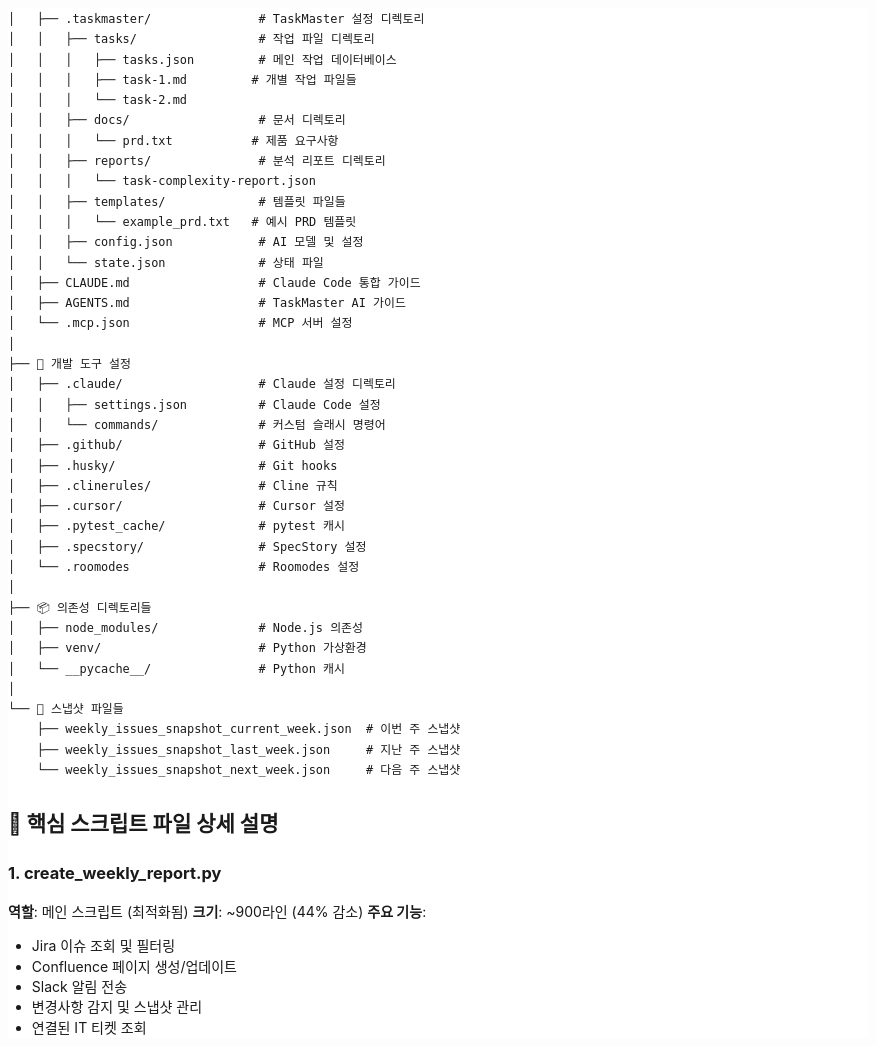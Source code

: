 ```
│   ├── .taskmaster/               # TaskMaster 설정 디렉토리
│   │   ├── tasks/                 # 작업 파일 디렉토리
│   │   │   ├── tasks.json         # 메인 작업 데이터베이스
│   │   │   ├── task-1.md         # 개별 작업 파일들
│   │   │   └── task-2.md
│   │   ├── docs/                  # 문서 디렉토리
│   │   │   └── prd.txt           # 제품 요구사항
│   │   ├── reports/               # 분석 리포트 디렉토리
│   │   │   └── task-complexity-report.json
│   │   ├── templates/             # 템플릿 파일들
│   │   │   └── example_prd.txt   # 예시 PRD 템플릿
│   │   ├── config.json            # AI 모델 및 설정
│   │   └── state.json             # 상태 파일
│   ├── CLAUDE.md                  # Claude Code 통합 가이드
│   ├── AGENTS.md                  # TaskMaster AI 가이드
│   └── .mcp.json                  # MCP 서버 설정
│
├── 🔧 개발 도구 설정
│   ├── .claude/                   # Claude 설정 디렉토리
│   │   ├── settings.json          # Claude Code 설정
│   │   └── commands/              # 커스텀 슬래시 명령어
│   ├── .github/                   # GitHub 설정
│   ├── .husky/                    # Git hooks
│   ├── .clinerules/               # Cline 규칙
│   ├── .cursor/                   # Cursor 설정
│   ├── .pytest_cache/             # pytest 캐시
│   ├── .specstory/                # SpecStory 설정
│   └── .roomodes                  # Roomodes 설정
│
├── 📦 의존성 디렉토리들
│   ├── node_modules/              # Node.js 의존성
│   ├── venv/                      # Python 가상환경
│   └── __pycache__/               # Python 캐시
│
└── 📁 스냅샷 파일들
    ├── weekly_issues_snapshot_current_week.json  # 이번 주 스냅샷
    ├── weekly_issues_snapshot_last_week.json     # 지난 주 스냅샷
    └── weekly_issues_snapshot_next_week.json     # 다음 주 스냅샷
```

## 📄 핵심 스크립트 파일 상세 설명

### 1. create_weekly_report.py
**역할**: 메인 스크립트 (최적화됨)
**크기**: ~900라인 (44% 감소)
**주요 기능**:
- Jira 이슈 조회 및 필터링
- Confluence 페이지 생성/업데이트
- Slack 알림 전송
- 변경사항 감지 및 스냅샷 관리
- 연결된 IT 티켓 조회
